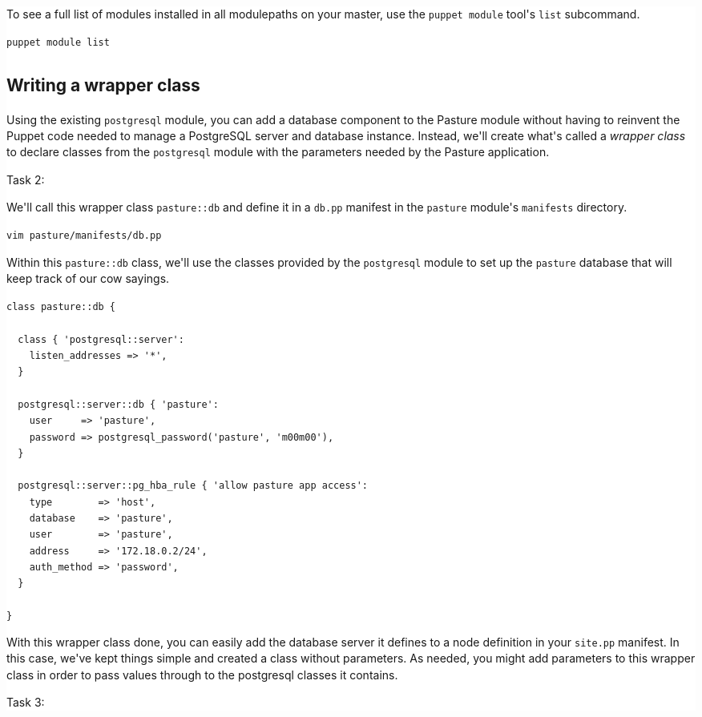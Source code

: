 To see a full list of modules installed in all modulepaths on your master, use
the `puppet module` tool's `list` subcommand.

    puppet module list

## Writing a wrapper class

Using the existing `postgresql` module, you can add a database component to the
Pasture module without having to reinvent the Puppet code needed to manage
a PostgreSQL server and database instance. Instead, we'll create what's called
a *wrapper class* to declare classes from the `postgresql` module with
the parameters needed by the Pasture application.

<div class = "lvm-task-number"><p>Task 2:</p></div>

We'll call this wrapper class `pasture::db` and define it in a `db.pp` manifest
in the `pasture` module's `manifests` directory.

    vim pasture/manifests/db.pp

Within this `pasture::db` class, we'll use the classes provided by the
`postgresql` module to set up the `pasture` database that
will keep track of our cow sayings.

```puppet
class pasture::db {

  class { 'postgresql::server':
    listen_addresses => '*',
  }

  postgresql::server::db { 'pasture':
    user     => 'pasture',
    password => postgresql_password('pasture', 'm00m00'),
  }

  postgresql::server::pg_hba_rule { 'allow pasture app access':
    type        => 'host',
    database    => 'pasture',
    user        => 'pasture',
    address     => '172.18.0.2/24',
    auth_method => 'password',
  }

}
```

With this wrapper class done, you can easily add the database server it defines
to a node definition in your `site.pp` manifest. In this case, we've kept
things simple and created a class without parameters. As needed, you might add
parameters to this wrapper class in order to pass values through to the
postgresql classes it contains.

<div class = "lvm-task-number"><p>Task 3:</p></div>

